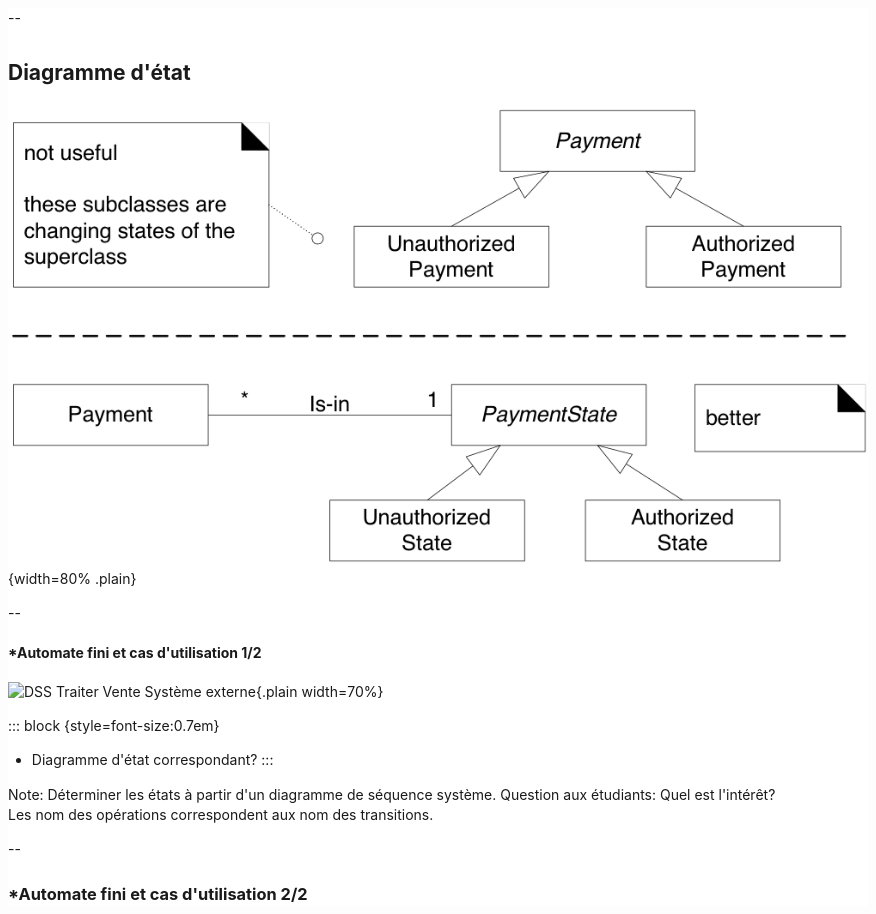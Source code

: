 --

## Diagramme d'état

 ![larman/F26.13](assets/larman/F26.13.png "figure: F26.13, A32.13"){width=80% .plain}

--


#### *Automate fini et cas d'utilisation 1/2

![DSS Traiter Vente Système externe](https://www.plantuml.com/plantuml/svg/ZLFDRk903BxdAQoUg0JQUvH5HMoFkqAYsXENsOa5LYUUTEoWSklRB7sElDXwKg10grKlqSIVlnzxaZjHbxHh0lnOBk4XEL9Cy1jP4POxqNxV8E2p5HaBUIHkNN8DYEu2sZEHp-Gpv8_pZ-iKEwvz33619iTYa2cUTItngKFs-1D5t1fdWTOCFhkcGabDEyUfQ7gHgFf6qy9vDTcRSkv8X33TW1FmXUagUMeTgu77w0Cero2chITSyQmpAHAd57d5yzI_rgHl5EUXgWQhwVIBz4s_jw6EzCqPtq-c0YLuCy3qAtPR3067YOeGOmi9nTOzc0IK0WxzOXDIchsLLppoiSOoxvpNOtZgB0tfhYJMMwDKrMIIIJMAJzJcJ6FGg2uKo3LadsCEssT3Z6b8CBejJjoX7TmMFQXxjYGkABIEiB7EUxwNjjzxAr_Ci_Y0Zvh8QkaEMSyC361hBp08deJxbyFcFzSzmLUoOwhdyvE56DNkh0JNwIRVIlyAt_DBFjj7TU6uSEbmMvzRlkCVFHTvUJAFN7UKyCf_yvy0NB_l8M7_jolkh6O_ppy0 "DSS Traiter Vente Système externe"){.plain width=70%}

::: block {style=font-size:0.7em}
- Diagramme d'état correspondant?
:::

Note: Déterminer les états à partir d'un diagramme de séquence système.  Question aux étudiants: Quel est l'intérêt?</br> Les nom des opérations correspondent aux nom des transitions.</br>

--


### *Automate fini et cas d'utilisation 2/2
